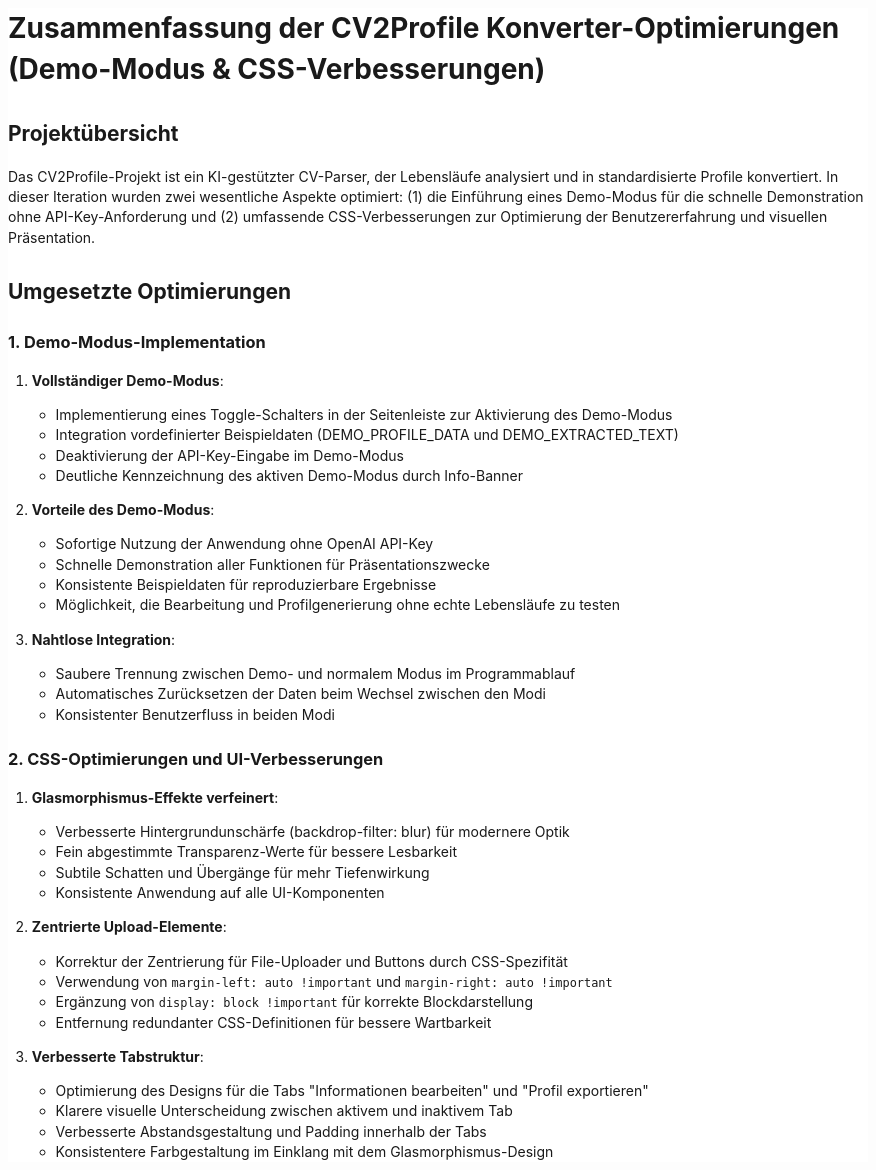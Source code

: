 # Zusammenfassung der CV2Profile Konverter-Optimierungen (Demo-Modus & CSS-Verbesserungen)

## Projektübersicht

Das CV2Profile-Projekt ist ein KI-gestützter CV-Parser, der Lebensläufe analysiert und in standardisierte Profile konvertiert. In dieser Iteration wurden zwei wesentliche Aspekte optimiert: (1) die Einführung eines Demo-Modus für die schnelle Demonstration ohne API-Key-Anforderung und (2) umfassende CSS-Verbesserungen zur Optimierung der Benutzererfahrung und visuellen Präsentation.

## Umgesetzte Optimierungen

### 1. Demo-Modus-Implementation

1. **Vollständiger Demo-Modus**:
   - Implementierung eines Toggle-Schalters in der Seitenleiste zur Aktivierung des Demo-Modus
   - Integration vordefinierter Beispieldaten (DEMO_PROFILE_DATA und DEMO_EXTRACTED_TEXT)
   - Deaktivierung der API-Key-Eingabe im Demo-Modus
   - Deutliche Kennzeichnung des aktiven Demo-Modus durch Info-Banner

2. **Vorteile des Demo-Modus**:
   - Sofortige Nutzung der Anwendung ohne OpenAI API-Key
   - Schnelle Demonstration aller Funktionen für Präsentationszwecke
   - Konsistente Beispieldaten für reproduzierbare Ergebnisse
   - Möglichkeit, die Bearbeitung und Profilgenerierung ohne echte Lebensläufe zu testen

3. **Nahtlose Integration**:
   - Saubere Trennung zwischen Demo- und normalem Modus im Programmablauf
   - Automatisches Zurücksetzen der Daten beim Wechsel zwischen den Modi
   - Konsistenter Benutzerfluss in beiden Modi

### 2. CSS-Optimierungen und UI-Verbesserungen

1. **Glasmorphismus-Effekte verfeinert**:
   - Verbesserte Hintergrundunschärfe (backdrop-filter: blur) für modernere Optik
   - Fein abgestimmte Transparenz-Werte für bessere Lesbarkeit
   - Subtile Schatten und Übergänge für mehr Tiefenwirkung
   - Konsistente Anwendung auf alle UI-Komponenten

2. **Zentrierte Upload-Elemente**:
   - Korrektur der Zentrierung für File-Uploader und Buttons durch CSS-Spezifität
   - Verwendung von `margin-left: auto !important` und `margin-right: auto !important`
   - Ergänzung von `display: block !important` für korrekte Blockdarstellung
   - Entfernung redundanter CSS-Definitionen für bessere Wartbarkeit

3. **Verbesserte Tabstruktur**:
   - Optimierung des Designs für die Tabs "Informationen bearbeiten" und "Profil exportieren"
   - Klarere visuelle Unterscheidung zwischen aktivem und inaktivem Tab
   - Verbesserte Abstandsgestaltung und Padding innerhalb der Tabs
   - Konsistentere Farbgestaltung im Einklang mit dem Glasmorphismus-Design
